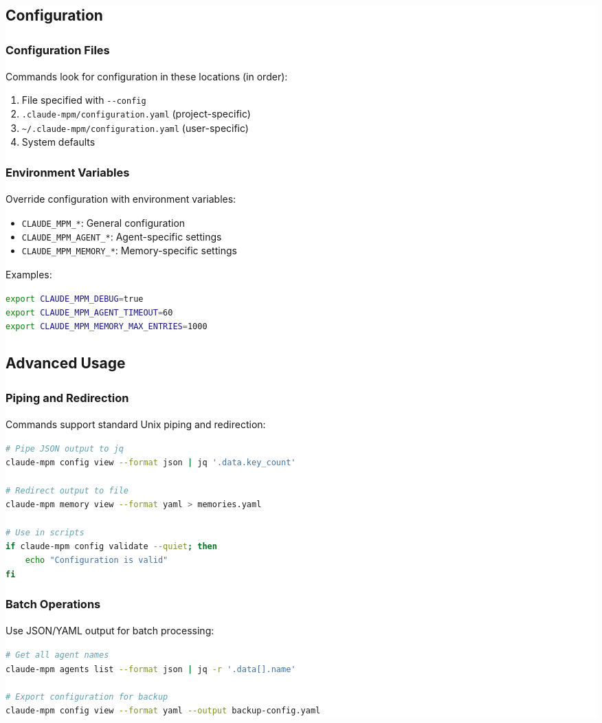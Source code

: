 ## Configuration

### Configuration Files

Commands look for configuration in these locations (in order):
1. File specified with `--config`
2. `.claude-mpm/configuration.yaml` (project-specific)
3. `~/.claude-mpm/configuration.yaml` (user-specific)
4. System defaults

### Environment Variables

Override configuration with environment variables:
- `CLAUDE_MPM_*`: General configuration
- `CLAUDE_MPM_AGENT_*`: Agent-specific settings
- `CLAUDE_MPM_MEMORY_*`: Memory-specific settings

Examples:
```bash
export CLAUDE_MPM_DEBUG=true
export CLAUDE_MPM_AGENT_TIMEOUT=60
export CLAUDE_MPM_MEMORY_MAX_ENTRIES=1000
```

## Advanced Usage

### Piping and Redirection

Commands support standard Unix piping and redirection:

```bash
# Pipe JSON output to jq
claude-mpm config view --format json | jq '.data.key_count'

# Redirect output to file
claude-mpm memory view --format yaml > memories.yaml

# Use in scripts
if claude-mpm config validate --quiet; then
    echo "Configuration is valid"
fi
```

### Batch Operations

Use JSON/YAML output for batch processing:

```bash
# Get all agent names
claude-mpm agents list --format json | jq -r '.data[].name'

# Export configuration for backup
claude-mpm config view --format yaml --output backup-config.yaml
```
